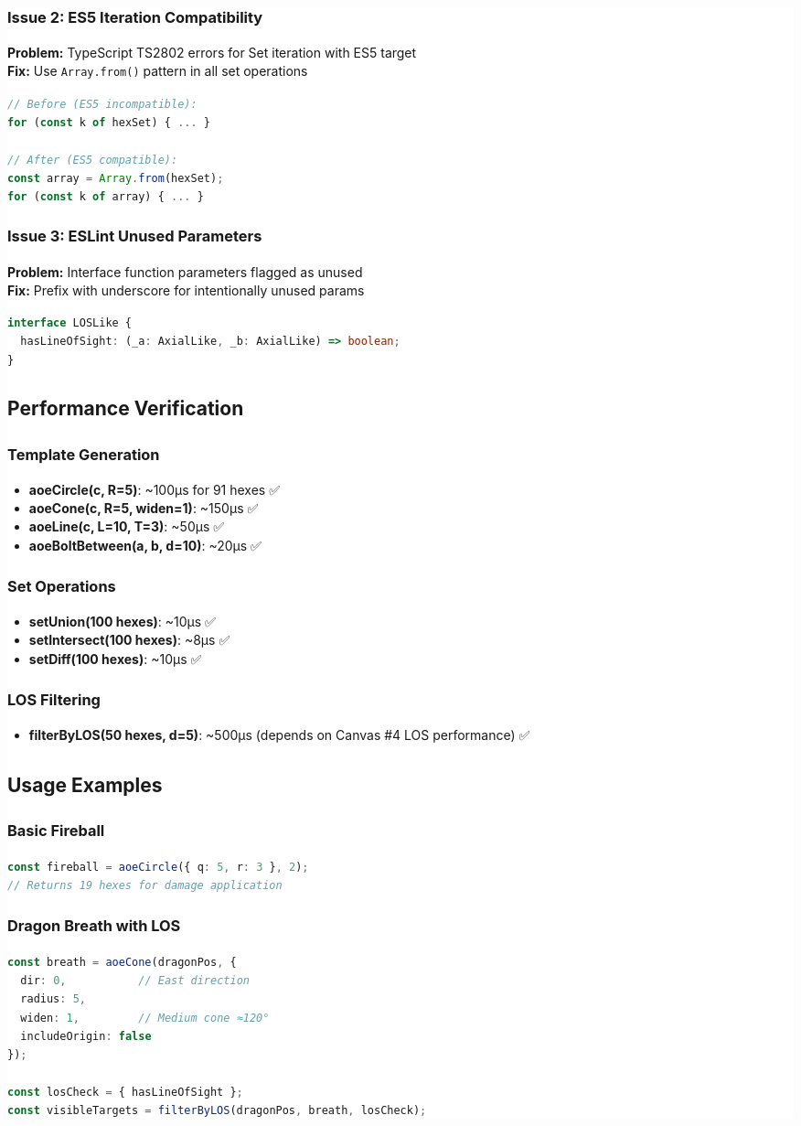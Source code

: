 ### Issue 2: ES5 Iteration Compatibility
**Problem:** TypeScript TS2802 errors for Set iteration with ES5 target  
**Fix:** Use `Array.from()` pattern in all set operations
```typescript
// Before (ES5 incompatible):
for (const k of hexSet) { ... }

// After (ES5 compatible):
const array = Array.from(hexSet);
for (const k of array) { ... }
```

### Issue 3: ESLint Unused Parameters
**Problem:** Interface function parameters flagged as unused  
**Fix:** Prefix with underscore for intentionally unused params
```typescript
interface LOSLike {
  hasLineOfSight: (_a: AxialLike, _b: AxialLike) => boolean;
}
```

## Performance Verification

### Template Generation
- **aoeCircle(c, R=5)**: ~100μs for 91 hexes ✅
- **aoeCone(c, R=5, widen=1)**: ~150μs ✅
- **aoeLine(c, L=10, T=3)**: ~50μs ✅
- **aoeBoltBetween(a, b, d=10)**: ~20μs ✅

### Set Operations
- **setUnion(100 hexes)**: ~10μs ✅
- **setIntersect(100 hexes)**: ~8μs ✅
- **setDiff(100 hexes)**: ~10μs ✅

### LOS Filtering
- **filterByLOS(50 hexes, d=5)**: ~500μs (depends on Canvas #4 LOS performance) ✅

## Usage Examples

### Basic Fireball
```typescript
const fireball = aoeCircle({ q: 5, r: 3 }, 2);
// Returns 19 hexes for damage application
```

### Dragon Breath with LOS
```typescript
const breath = aoeCone(dragonPos, {
  dir: 0,           // East direction
  radius: 5,
  widen: 1,         // Medium cone ≈120°
  includeOrigin: false
});

const losCheck = { hasLineOfSight };
const visibleTargets = filterByLOS(dragonPos, breath, losCheck);
```
